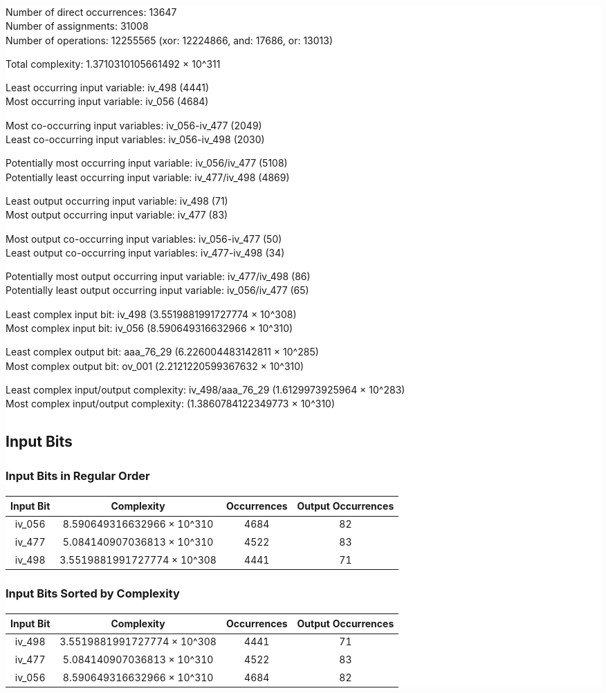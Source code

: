 Number of direct occurrences: 13647  
Number of assignments: 31008  
Number of operations: 12255565
(xor: 12224866,
and: 17686,
or: 13013)

Total complexity: 1.3710310105661492 × 10^311

Least occurring input variable: iv_498 (4441)  
Most occurring input variable: iv_056 (4684)

Most co-occurring input variables: iv_056-iv_477 (2049)  
Least co-occurring input variables: iv_056-iv_498 (2030)

Potentially most occurring input variable: iv_056/iv_477 (5108)  
Potentially least occurring input variable: iv_477/iv_498 (4869)

Least output occurring input variable: iv_498 (71)  
Most output occurring input variable: iv_477 (83)

Most output co-occurring input variables: iv_056-iv_477 (50)  
Least output co-occurring input variables: iv_477-iv_498 (34)

Potentially most output occurring input variable: iv_477/iv_498 (86)  
Potentially least output occurring input variable: iv_056/iv_477 (65)

Least complex input bit: iv_498 (3.5519881991727774 × 10^308)  
Most complex input bit: iv_056 (8.590649316632966 × 10^310)

Least complex output bit: aaa_76_29 (6.226004483142811 × 10^285)  
Most complex output bit: ov_001 (2.2121220599367632 × 10^310)

Least complex input/output complexity: iv_498/aaa_76_29 (1.6129973925964 × 10^283)  
Most complex input/output complexity:  (1.3860784122349773 × 10^310)

## Input Bits

### Input Bits in Regular Order

| Input Bit | Complexity | Occurrences | Output Occurrences |
|:---------:|:----------:|:-----------:|:------------------:|
| iv_056 | 8.590649316632966 × 10^310 | 4684 | 82 |
| iv_477 | 5.084140907036813 × 10^310 | 4522 | 83 |
| iv_498 | 3.5519881991727774 × 10^308 | 4441 | 71 |

### Input Bits Sorted by Complexity

| Input Bit | Complexity | Occurrences | Output Occurrences |
|:---------:|:----------:|:-----------:|:------------------:|
| iv_498 | 3.5519881991727774 × 10^308 | 4441 | 71 |
| iv_477 | 5.084140907036813 × 10^310 | 4522 | 83 |
| iv_056 | 8.590649316632966 × 10^310 | 4684 | 82 |
